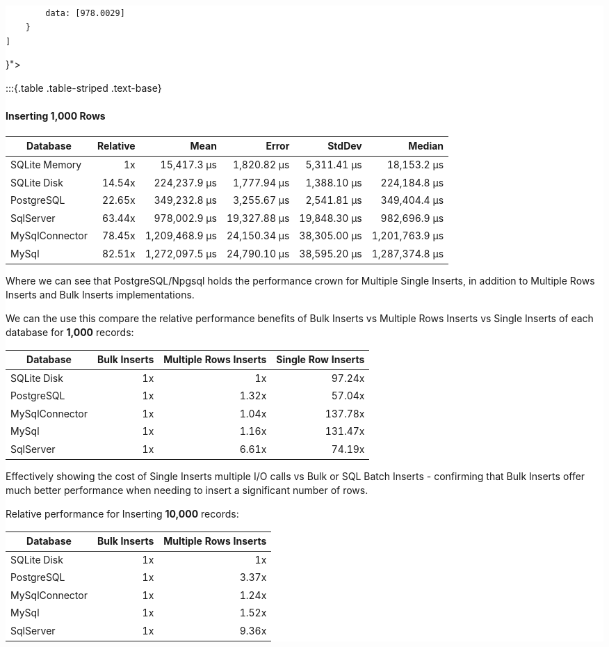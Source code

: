             data: [978.0029]
        }
    ]
}"></chart-js>

:::{.table .table-striped .text-base}
#### Inserting 1,000 Rows

| Database       | Relative |           Mean |        Error |       StdDev |         Median |
|----------------|---------:|---------------:|-------------:|-------------:|---------------:|
| SQLite Memory  |       1x |    15,417.3 μs |  1,820.82 μs |  5,311.41 μs |    18,153.2 μs |
| SQLite Disk    |   14.54x |   224,237.9 μs |  1,777.94 μs |  1,388.10 μs |   224,184.8 μs |
| PostgreSQL     |   22.65x |   349,232.8 μs |  3,255.67 μs |  2,541.81 μs |   349,404.4 μs |
| SqlServer      |   63.44x |   978,002.9 μs | 19,327.88 μs | 19,848.30 μs |   982,696.9 μs |
| MySqlConnector |   78.45x | 1,209,468.9 μs | 24,150.34 μs | 38,305.00 μs | 1,201,763.9 μs |
| MySql          |   82.51x | 1,272,097.5 μs | 24,790.10 μs | 38,595.20 μs | 1,287,374.8 μs |

Where we can see that PostgreSQL/Npgsql holds the performance crown for Multiple Single Inserts, in addition to
Multiple Rows Inserts and Bulk Inserts implementations.

We can the use this compare the relative performance benefits of Bulk Inserts vs Multiple Rows Inserts 
vs Single Inserts of each database for **1,000** records:

| Database       | Bulk Inserts | Multiple Rows Inserts | Single Row Inserts |
|----------------|-------------:|----------------------:|-------------------:|
| SQLite Disk    |           1x |                    1x |             97.24x |
| PostgreSQL     |           1x |                 1.32x |             57.04x |
| MySqlConnector |           1x |                 1.04x |            137.78x |
| MySql          |           1x |                 1.16x |            131.47x |
| SqlServer      |           1x |                 6.61x |             74.19x |

Effectively showing the cost of Single Inserts multiple I/O calls vs Bulk or SQL Batch Inserts - confirming that
Bulk Inserts offer much better performance when needing to insert a significant number of rows.

Relative performance for Inserting **10,000** records:

| Database       | Bulk Inserts | Multiple Rows Inserts |
|----------------|-------------:|----------------------:|
| SQLite Disk    |           1x |                    1x |
| PostgreSQL     |           1x |                 3.37x |
| MySqlConnector |           1x |                 1.24x |
| MySql          |           1x |                 1.52x |
| SqlServer      |           1x |                 9.36x |

